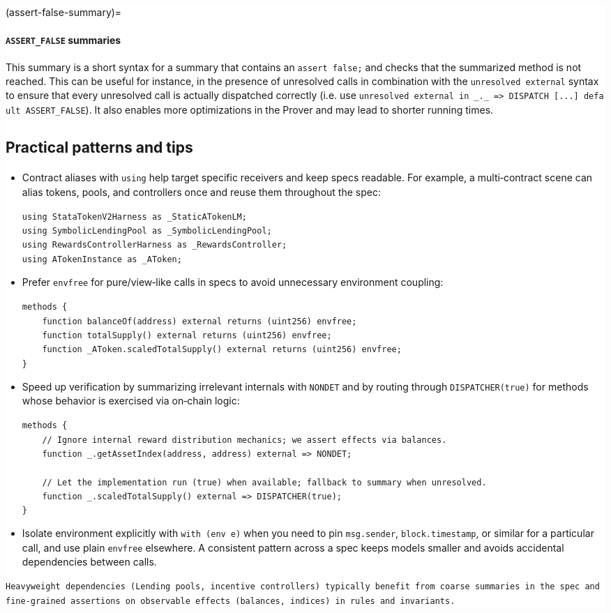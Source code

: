 
(assert-false-summary)=
#### `ASSERT_FALSE` summaries

This summary is a short syntax for a summary that contains an `assert false;` and checks that the summarized method is not reached.
This can be useful for instance, in the presence of unresolved calls in combination with the `unresolved external` syntax to ensure that every unresolved call is actually dispatched correctly (i.e. use `unresolved external in _._ => DISPATCH [...] default ASSERT_FALSE`). It also enables more optimizations in the Prover and may lead to shorter running times.

Practical patterns and tips
---------------------------

- Contract aliases with `using` help target specific receivers and keep specs readable. For example, a multi‑contract scene can alias tokens, pools, and controllers once and reuse them throughout the spec:

  ```cvl
  using StataTokenV2Harness as _StaticATokenLM;
  using SymbolicLendingPool as _SymbolicLendingPool;
  using RewardsControllerHarness as _RewardsController;
  using ATokenInstance as _AToken;
  ```

- Prefer `envfree` for pure/view‑like calls in specs to avoid unnecessary environment coupling:

  ```cvl
  methods {
      function balanceOf(address) external returns (uint256) envfree;
      function totalSupply() external returns (uint256) envfree;
      function _AToken.scaledTotalSupply() external returns (uint256) envfree;
  }
  ```

- Speed up verification by summarizing irrelevant internals with `NONDET` and by routing through `DISPATCHER(true)` for methods whose behavior is exercised via on‑chain logic:

  ```cvl
  methods {
      // Ignore internal reward distribution mechanics; we assert effects via balances.
      function _.getAssetIndex(address, address) external => NONDET;

      // Let the implementation run (true) when available; fallback to summary when unresolved.
      function _.scaledTotalSupply() external => DISPATCHER(true);
  }
  ```

- Isolate environment explicitly with `with (env e)` when you need to pin `msg.sender`, `block.timestamp`, or similar for a particular call, and use plain `envfree` elsewhere. A consistent pattern across a spec keeps models smaller and avoids accidental dependencies between calls.

```{tip}
Heavyweight dependencies (Lending pools, incentive controllers) typically benefit from coarse summaries in the spec and fine‑grained assertions on observable effects (balances, indices) in rules and invariants.
```


[^envfree_nonpayable]: The effect of payable functions on the contract's
[^opcodes]: The behavior of `AUTO` summaries is actually determined by the EVM
[^library-with-env]: As [in solidity][solidity-delegate-call], `msg.sender` and `msg.value` do not
[solidity-delegate-call]: https://docs.soliditylang.org/en/v0.8.6/introduction-to-smart-contracts.html?#delegatecall-callcode-and-libraries
[solidity-value-types]: https://docs.soliditylang.org/en/v0.8.11/types.html#value-types
[^public-vs-private]: As with other summaries, a rerouting `internal` summary can be applied to `public` and `private` functions.
[^parameters]: In other words, parameters with `calldata` location may not be passed through to the summary harness. This restriction may be lifted in the future.